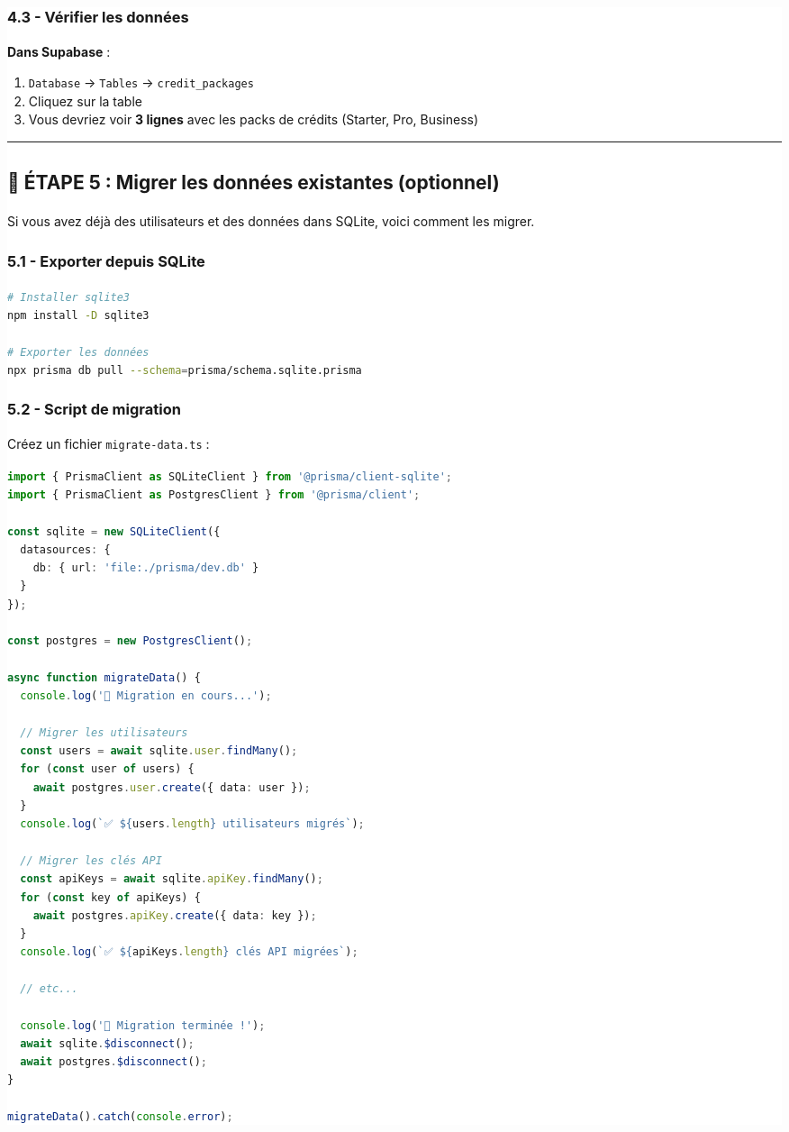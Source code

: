 ### 4.3 - Vérifier les données

**Dans Supabase** :
1. `Database` → `Tables` → `credit_packages`
2. Cliquez sur la table
3. Vous devriez voir **3 lignes** avec les packs de crédits (Starter, Pro, Business)

---

## 🔄 ÉTAPE 5 : Migrer les données existantes (optionnel)

Si vous avez déjà des utilisateurs et des données dans SQLite, voici comment les migrer.

### 5.1 - Exporter depuis SQLite

```bash
# Installer sqlite3
npm install -D sqlite3

# Exporter les données
npx prisma db pull --schema=prisma/schema.sqlite.prisma
```

### 5.2 - Script de migration

Créez un fichier `migrate-data.ts` :

```typescript
import { PrismaClient as SQLiteClient } from '@prisma/client-sqlite';
import { PrismaClient as PostgresClient } from '@prisma/client';

const sqlite = new SQLiteClient({
  datasources: {
    db: { url: 'file:./prisma/dev.db' }
  }
});

const postgres = new PostgresClient();

async function migrateData() {
  console.log('🔄 Migration en cours...');

  // Migrer les utilisateurs
  const users = await sqlite.user.findMany();
  for (const user of users) {
    await postgres.user.create({ data: user });
  }
  console.log(`✅ ${users.length} utilisateurs migrés`);

  // Migrer les clés API
  const apiKeys = await sqlite.apiKey.findMany();
  for (const key of apiKeys) {
    await postgres.apiKey.create({ data: key });
  }
  console.log(`✅ ${apiKeys.length} clés API migrées`);

  // etc...

  console.log('🎉 Migration terminée !');
  await sqlite.$disconnect();
  await postgres.$disconnect();
}

migrateData().catch(console.error);
```